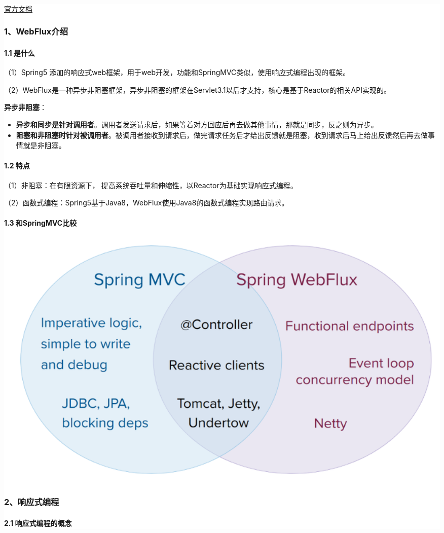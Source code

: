 [官方文档](https://docs.spring.io/spring-framework/docs/current/reference/html/web-reactive.html#webflux-client)

### 1、WebFlux介绍

#### 1.1 是什么

（1）Spring5 添加的响应式web框架，用于web开发，功能和SpringMVC类似，使用响应式编程出现的框架。

（2）WebFlux是一种异步非阻塞框架，异步非阻塞的框架在Servlet3.1以后才支持，核心是基于Reactor的相关API实现的。

**异步非阻塞**：

- **异步和同步是针对调用者**。调用者发送请求后，如果等着对方回应后再去做其他事情，那就是同步，反之则为异步。
- **阻塞和非阻塞时针对被调用者**。被调用者接收到请求后，做完请求任务后才给出反馈就是阻塞，收到请求后马上给出反馈然后再去做事情就是非阻塞。

#### 1.2 特点

（1）非阻塞：在有限资源下， 提高系统吞吐量和伸缩性，以Reactor为基础实现响应式编程。

（2）函数式编程：Spring5基于Java8，WebFlux使用Java8的函数式编程实现路由请求。

#### 1.3 和SpringMVC比较

![image-20210724234417809](Spring5新功能WebFlux学习.assets/image-20210724234417809.png)

### 2、响应式编程

#### 2.1 响应式编程的概念
